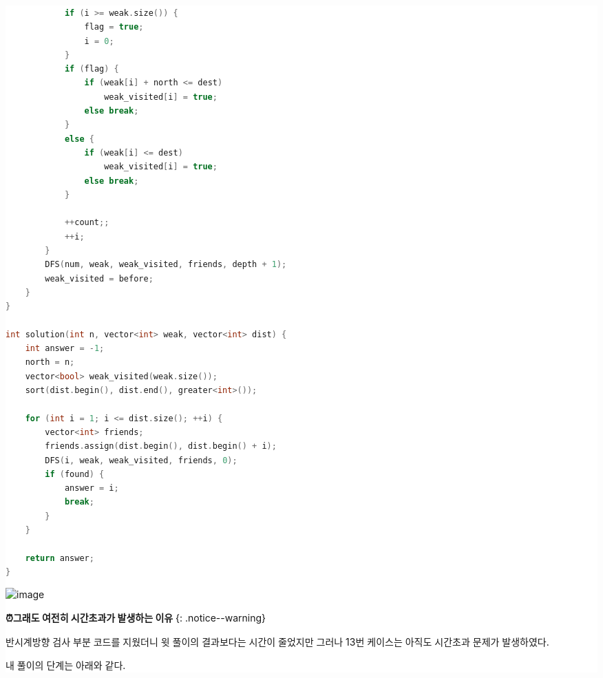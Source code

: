 ```cpp
            if (i >= weak.size()) {
                flag = true;
                i = 0;
            }
            if (flag) {
                if (weak[i] + north <= dest)
                    weak_visited[i] = true;
                else break;
            }
            else {
                if (weak[i] <= dest)
                    weak_visited[i] = true;
                else break;
            }

            ++count;;
            ++i;
        }
        DFS(num, weak, weak_visited, friends, depth + 1);
        weak_visited = before;
    }
}

int solution(int n, vector<int> weak, vector<int> dist) {
    int answer = -1;
    north = n;
    vector<bool> weak_visited(weak.size());
    sort(dist.begin(), dist.end(), greater<int>());
    
    for (int i = 1; i <= dist.size(); ++i) {
        vector<int> friends;
        friends.assign(dist.begin(), dist.begin() + i);
        DFS(i, weak, weak_visited, friends, 0);
        if (found) {
            answer = i;
            break;
        }
    }

    return answer;
}
```

![image](https://user-images.githubusercontent.com/42318591/112752067-2209b180-900c-11eb-997a-19d7bebb47dd.png)

**⏰그래도 여전히 시간초과가 발생하는 이유**
{: .notice--warning}

반시계방향 검사 부분 코드를 지웠더니 윗 풀이의 결과보다는 시간이 줄었지만 그러나 13번 케이스는 아직도 시간초과 문제가 발생하였다. 

내 풀이의 단계는 아래와 같다.
